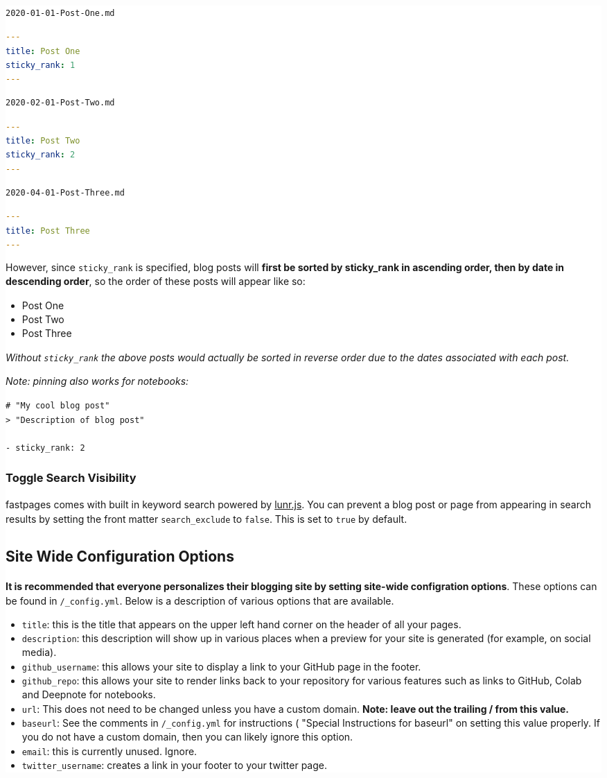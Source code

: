 `2020-01-01-Post-One.md`
```yaml
---
title: Post One
sticky_rank: 1
---
```

`2020-02-01-Post-Two.md`
```yaml
---
title: Post Two
sticky_rank: 2
---
```

`2020-04-01-Post-Three.md`
```yaml
---
title: Post Three
---
```

However, since `sticky_rank` is specified, blog posts will **first be sorted by sticky_rank in ascending order, then by date in descending order**, so the order of these posts will appear like so:

- Post One
- Post Two
- Post Three

_Without `sticky_rank` the above posts would actually be sorted in reverse order due to the dates associated with each post._

_Note: pinning also works for notebooks:_

```
# "My cool blog post"
> "Description of blog post"

- sticky_rank: 2
```

### Toggle Search Visibility

fastpages comes with built in keyword search powered by [lunr.js](https://lunrjs.com/).  You can prevent a blog post or page from appearing in search results by setting the front matter `search_exclude` to `false`.  This is set to `true` by default.


## Site Wide Configuration Options

**It is recommended that everyone personalizes their blogging site by setting site-wide configration options**. These options can be found in `/_config.yml`.  Below is a description of various options that are available.

- `title`: this is the title that appears on the upper left hand corner on the header of all your pages.  
- `description`: this description will show up in various places when a preview for your site is generated (for example, on social media).
- `github_username`: this allows your site to display a link to your GitHub page in the footer.
- `github_repo`: this allows your site to render links back to your repository for various features such as links to GitHub, Colab and Deepnote for notebooks.
- `url`: This does not need to be changed unless you have a custom domain.  **Note: leave out the trailing / from this value.**
- `baseurl`: See the comments in `/_config.yml` for instructions ( "Special Instructions for baseurl" on setting this value properly.  If you do not have a custom domain, then you can likely ignore this option.
- `email`: this is currently unused.  Ignore.
- `twitter_username`: creates a link in your footer to your twitter page.